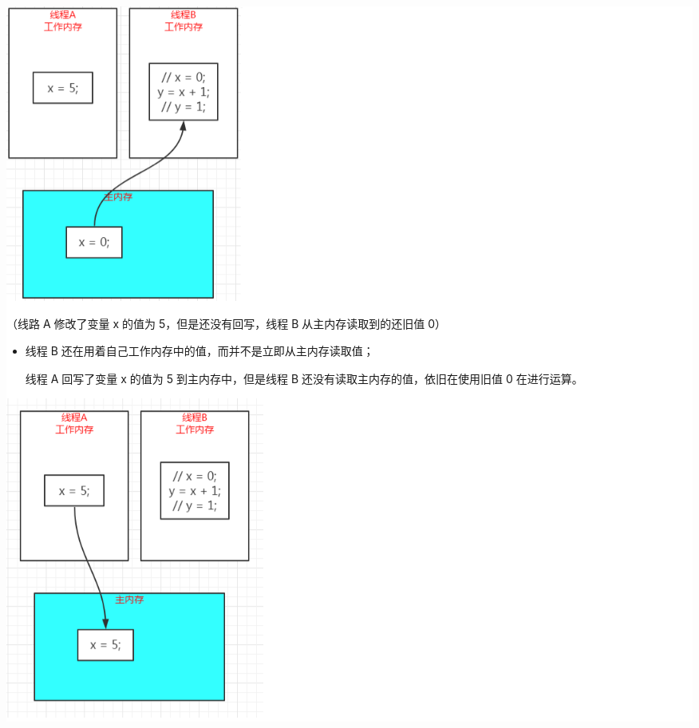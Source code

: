 <img src="六、Volatile.resource/volatile1.png" alt="volatile" style="zoom: 80%;" />

（线路 A 修改了变量 x 的值为 5，但是还没有回写，线程 B 从主内存读取到的还旧值 0）

- 线程 B 还在用着自己工作内存中的值，而并不是立即从主内存读取值；

    线程 A 回写了变量 x 的值为 5 到主内存中，但是线程 B 还没有读取主内存的值，依旧在使用旧值 0 在进行运算。

<img src="六、Volatile.resource/volatile2.png" alt="volatile" style="zoom:80%;" />
